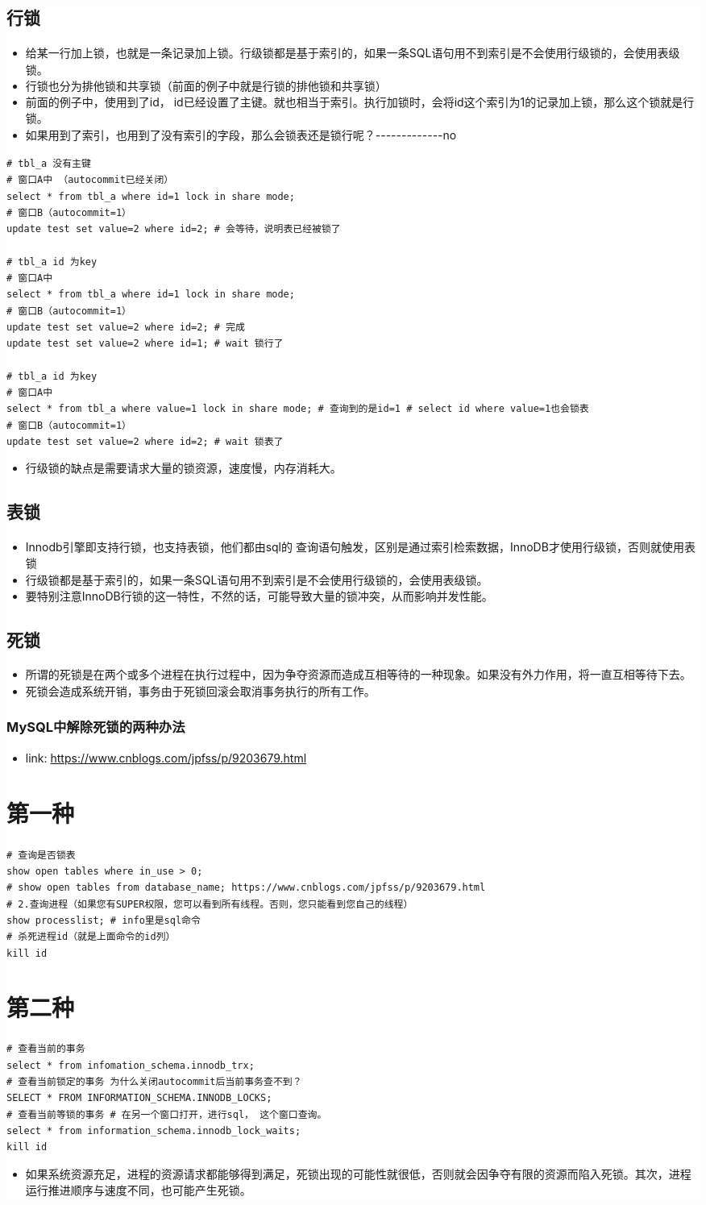 ## 行锁
- 给某一行加上锁，也就是一条记录加上锁。行级锁都是基于索引的，如果一条SQL语句用不到索引是不会使用行级锁的，会使用表级锁。
- 行锁也分为排他锁和共享锁（前面的例子中就是行锁的排他锁和共享锁）
- 前面的例子中，使用到了id， id已经设置了主键。就也相当于索引。执行加锁时，会将id这个索引为1的记录加上锁，那么这个锁就是行锁。
- 如果用到了索引，也用到了没有索引的字段，那么会锁表还是锁行呢？-------------no
```
# tbl_a 没有主键
# 窗口A中 （autocommit已经关闭）
select * from tbl_a where id=1 lock in share mode;
# 窗口B（autocommit=1）
update test set value=2 where id=2; # 会等待，说明表已经被锁了

# tbl_a id 为key
# 窗口A中 
select * from tbl_a where id=1 lock in share mode;
# 窗口B（autocommit=1）
update test set value=2 where id=2; # 完成
update test set value=2 where id=1; # wait 锁行了

# tbl_a id 为key
# 窗口A中 
select * from tbl_a where value=1 lock in share mode; # 查询到的是id=1 # select id where value=1也会锁表
# 窗口B（autocommit=1）
update test set value=2 where id=2; # wait 锁表了
```
- 行级锁的缺点是需要请求大量的锁资源，速度慢，内存消耗大。

## 表锁  
- Innodb引擎即支持行锁，也支持表锁，他们都由sql的 查询语句触发，区别是通过索引检索数据，InnoDB才使用行级锁，否则就使用表锁
- 行级锁都是基于索引的，如果一条SQL语句用不到索引是不会使用行级锁的，会使用表级锁。
- 要特别注意InnoDB行锁的这一特性，不然的话，可能导致大量的锁冲突，从而影响并发性能。

## 死锁
- 所谓的死锁是在两个或多个进程在执行过程中，因为争夺资源而造成互相等待的一种现象。如果没有外力作用，将一直互相等待下去。
- 死锁会造成系统开销，事务由于死锁回滚会取消事务执行的所有工作。
### MySQL中解除死锁的两种办法
- link: https://www.cnblogs.com/jpfss/p/9203679.html
# 第一种
```
# 查询是否锁表
show open tables where in_use > 0; 
# show open tables from database_name; https://www.cnblogs.com/jpfss/p/9203679.html
# 2.查询进程（如果您有SUPER权限，您可以看到所有线程。否则，您只能看到您自己的线程）
show processlist; # info里是sql命令
# 杀死进程id（就是上面命令的id列）
kill id
```
# 第二种
```
# 查看当前的事务
select * from infomation_schema.innodb_trx;
# 查看当前锁定的事务 为什么关闭autocommit后当前事务查不到？
SELECT * FROM INFORMATION_SCHEMA.INNODB_LOCKS;
# 查看当前等锁的事务 # 在另一个窗口打开，进行sql， 这个窗口查询。
select * from information_schema.innodb_lock_waits;
kill id
```
- 如果系统资源充足，进程的资源请求都能够得到满足，死锁出现的可能性就很低，否则就会因争夺有限的资源而陷入死锁。其次，进程运行推进顺序与速度不同，也可能产生死锁。
